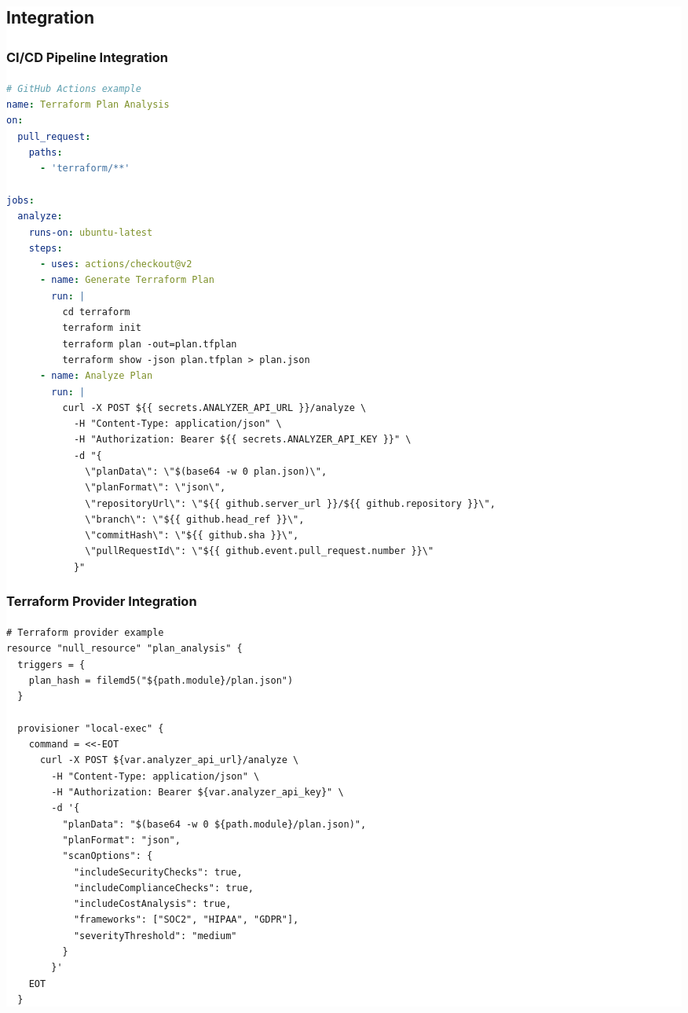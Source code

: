 ## Integration

### CI/CD Pipeline Integration
```yaml
# GitHub Actions example
name: Terraform Plan Analysis
on:
  pull_request:
    paths:
      - 'terraform/**'

jobs:
  analyze:
    runs-on: ubuntu-latest
    steps:
      - uses: actions/checkout@v2
      - name: Generate Terraform Plan
        run: |
          cd terraform
          terraform init
          terraform plan -out=plan.tfplan
          terraform show -json plan.tfplan > plan.json
      - name: Analyze Plan
        run: |
          curl -X POST ${{ secrets.ANALYZER_API_URL }}/analyze \
            -H "Content-Type: application/json" \
            -H "Authorization: Bearer ${{ secrets.ANALYZER_API_KEY }}" \
            -d "{
              \"planData\": \"$(base64 -w 0 plan.json)\",
              \"planFormat\": \"json\",
              \"repositoryUrl\": \"${{ github.server_url }}/${{ github.repository }}\",
              \"branch\": \"${{ github.head_ref }}\",
              \"commitHash\": \"${{ github.sha }}\",
              \"pullRequestId\": \"${{ github.event.pull_request.number }}\"
            }"
```

### Terraform Provider Integration
```hcl
# Terraform provider example
resource "null_resource" "plan_analysis" {
  triggers = {
    plan_hash = filemd5("${path.module}/plan.json")
  }

  provisioner "local-exec" {
    command = <<-EOT
      curl -X POST ${var.analyzer_api_url}/analyze \
        -H "Content-Type: application/json" \
        -H "Authorization: Bearer ${var.analyzer_api_key}" \
        -d '{
          "planData": "$(base64 -w 0 ${path.module}/plan.json)",
          "planFormat": "json",
          "scanOptions": {
            "includeSecurityChecks": true,
            "includeComplianceChecks": true,
            "includeCostAnalysis": true,
            "frameworks": ["SOC2", "HIPAA", "GDPR"],
            "severityThreshold": "medium"
          }
        }'
    EOT
  }
```